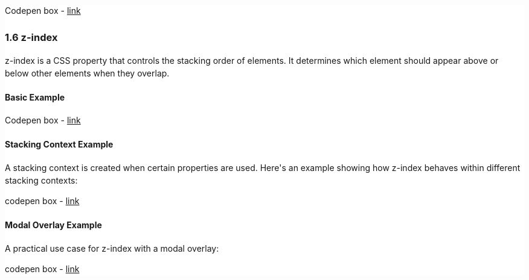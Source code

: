 Codepen box - [link](https://codepen.io/shenghongzhong/pen/JoPOeMW)

<iframe height="300" style="width: 100%;" scrolling="no" title="Untitled" src="https://codepen.io/shenghongzhong/embed/JoPOeMW?default-tab=css%2Cresult" frameborder="no" loading="lazy" allowtransparency="true" allowfullscreen="true">
  See the Pen <a href="https://codepen.io/shenghongzhong/pen/JoPOeMW">
  Untitled</a> by Shenghongzhong (<a href="https://codepen.io/shenghongzhong">@shenghongzhong</a>)
  on <a href="https://codepen.io">CodePen</a>.
</iframe>



### 1.6 z-index

z-index is a CSS property that controls the stacking order of elements. It determines which element should appear above or below other elements when they overlap.

#### Basic Example

Codepen box - [link](https://codepen.io/shenghongzhong/pen/ByBmGJG)

<iframe height="300" style="width: 100%;" scrolling="no" title="example-z-index" src="https://codepen.io/shenghongzhong/embed/ByBmGJG?default-tab=css%2Cresult" frameborder="no" loading="lazy" allowtransparency="true" allowfullscreen="true">
  See the Pen <a href="https://codepen.io/shenghongzhong/pen/ByBmGJG">
  example-z-index</a> by Shenghongzhong (<a href="https://codepen.io/shenghongzhong">@shenghongzhong</a>)
  on <a href="https://codepen.io">CodePen</a>.
</iframe>

#### Stacking Context Example
A stacking context is created when certain properties are used. Here's an example showing how z-index behaves within different stacking contexts:

codepen box - [link](https://codepen.io/shenghongzhong/pen/MYgOzQY)

<iframe height="600" style="width: 100%;" scrolling="no" title="example-z-index-stacking-content" src="https://codepen.io/shenghongzhong/embed/MYgOzQY?default-tab=css%2Cresult" frameborder="no" loading="lazy" allowtransparency="true" allowfullscreen="true">
  See the Pen <a href="https://codepen.io/shenghongzhong/pen/MYgOzQY">
  example-z-index-stacking-content</a> by Shenghongzhong (<a href="https://codepen.io/shenghongzhong">@shenghongzhong</a>)
  on <a href="https://codepen.io">CodePen</a>.
</iframe>

#### Modal Overlay Example
A practical use case for z-index with a modal overlay:

codepen box - [link](https://codepen.io/shenghongzhong/pen/ogvoQEG)

<iframe height="300" style="width: 100%;" scrolling="no" title="Example-z-index-Modal Overlay" src="https://codepen.io/shenghongzhong/embed/ogvoQEG?default-tab=css%2Cresult" frameborder="no" loading="lazy" allowtransparency="true" allowfullscreen="true">
  See the Pen <a href="https://codepen.io/shenghongzhong/pen/ogvoQEG">
  Example-z-index-Modal Overlay</a> by Shenghongzhong (<a href="https://codepen.io/shenghongzhong">@shenghongzhong</a>)
  on <a href="https://codepen.io">CodePen</a>.
</iframe>
